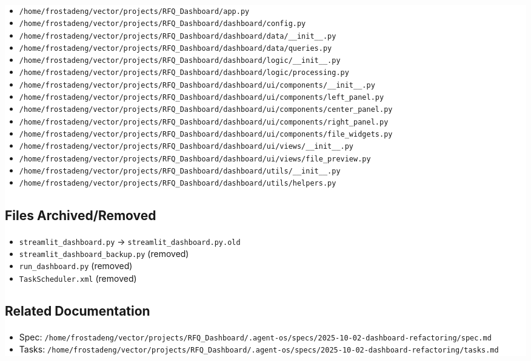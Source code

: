 - `/home/frostadeng/vector/projects/RFQ_Dashboard/app.py`
- `/home/frostadeng/vector/projects/RFQ_Dashboard/dashboard/config.py`
- `/home/frostadeng/vector/projects/RFQ_Dashboard/dashboard/data/__init__.py`
- `/home/frostadeng/vector/projects/RFQ_Dashboard/dashboard/data/queries.py`
- `/home/frostadeng/vector/projects/RFQ_Dashboard/dashboard/logic/__init__.py`
- `/home/frostadeng/vector/projects/RFQ_Dashboard/dashboard/logic/processing.py`
- `/home/frostadeng/vector/projects/RFQ_Dashboard/dashboard/ui/components/__init__.py`
- `/home/frostadeng/vector/projects/RFQ_Dashboard/dashboard/ui/components/left_panel.py`
- `/home/frostadeng/vector/projects/RFQ_Dashboard/dashboard/ui/components/center_panel.py`
- `/home/frostadeng/vector/projects/RFQ_Dashboard/dashboard/ui/components/right_panel.py`
- `/home/frostadeng/vector/projects/RFQ_Dashboard/dashboard/ui/components/file_widgets.py`
- `/home/frostadeng/vector/projects/RFQ_Dashboard/dashboard/ui/views/__init__.py`
- `/home/frostadeng/vector/projects/RFQ_Dashboard/dashboard/ui/views/file_preview.py`
- `/home/frostadeng/vector/projects/RFQ_Dashboard/dashboard/utils/__init__.py`
- `/home/frostadeng/vector/projects/RFQ_Dashboard/dashboard/utils/helpers.py`

## Files Archived/Removed

- `streamlit_dashboard.py` → `streamlit_dashboard.py.old`
- `streamlit_dashboard_backup.py` (removed)
- `run_dashboard.py` (removed)
- `TaskScheduler.xml` (removed)

## Related Documentation

- Spec: `/home/frostadeng/vector/projects/RFQ_Dashboard/.agent-os/specs/2025-10-02-dashboard-refactoring/spec.md`
- Tasks: `/home/frostadeng/vector/projects/RFQ_Dashboard/.agent-os/specs/2025-10-02-dashboard-refactoring/tasks.md`
